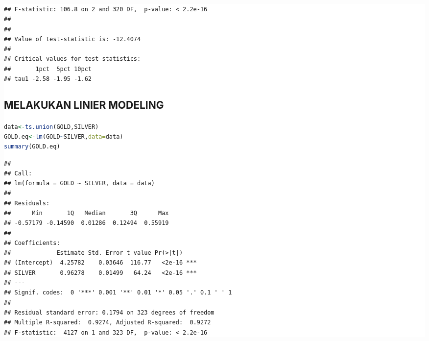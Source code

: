     ## F-statistic: 106.8 on 2 and 320 DF,  p-value: < 2.2e-16
    ## 
    ## 
    ## Value of test-statistic is: -12.4074 
    ## 
    ## Critical values for test statistics: 
    ##       1pct  5pct 10pct
    ## tau1 -2.58 -1.95 -1.62

MELAKUKAN LINIER MODELING
-------------------------

``` r
data<-ts.union(GOLD,SILVER)
GOLD.eq<-lm(GOLD~SILVER,data=data)
summary(GOLD.eq)
```

    ## 
    ## Call:
    ## lm(formula = GOLD ~ SILVER, data = data)
    ## 
    ## Residuals:
    ##      Min       1Q   Median       3Q      Max 
    ## -0.57179 -0.14590  0.01286  0.12494  0.55919 
    ## 
    ## Coefficients:
    ##             Estimate Std. Error t value Pr(>|t|)    
    ## (Intercept)  4.25782    0.03646  116.77   <2e-16 ***
    ## SILVER       0.96278    0.01499   64.24   <2e-16 ***
    ## ---
    ## Signif. codes:  0 '***' 0.001 '**' 0.01 '*' 0.05 '.' 0.1 ' ' 1
    ## 
    ## Residual standard error: 0.1794 on 323 degrees of freedom
    ## Multiple R-squared:  0.9274, Adjusted R-squared:  0.9272 
    ## F-statistic:  4127 on 1 and 323 DF,  p-value: < 2.2e-16
